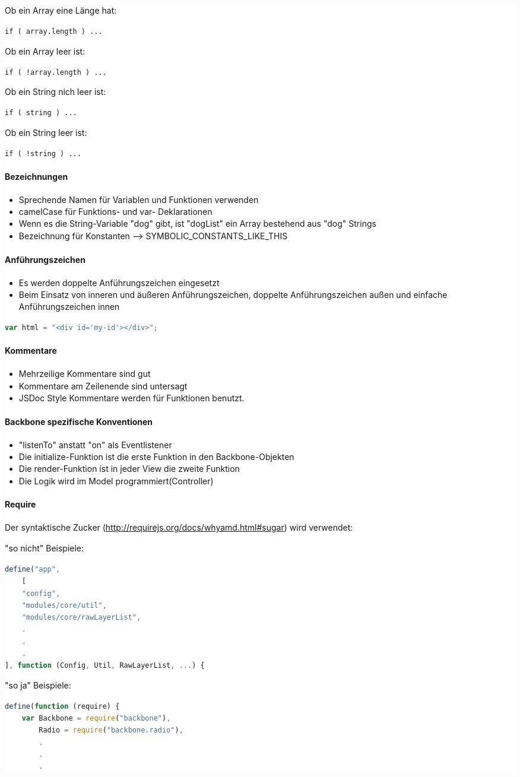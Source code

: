Ob ein Array eine Länge hat:
```
if ( array.length ) ...
```
Ob ein Array leer ist:
```
if ( !array.length ) ...
```
Ob ein String nich leer ist:
```
if ( string ) ...
```
Ob ein String leer ist:
```
if ( !string ) ...
```

#### Bezeichnungen
* Sprechende Namen für Variablen und Funktionen verwenden
* camelCase für Funktions- und var- Deklarationen
* Wenn es die String-Variable "dog" gibt, ist "dogList" ein Array bestehend aus "dog" Strings
* Bezeichnung für Konstanten --> SYMBOLIC_CONSTANTS_LIKE_THIS

#### Anführungszeichen
* Es werden doppelte Anführungszeichen eingesetzt
* Beim Einsatz von inneren und äußeren Anführungszeichen, doppelte Anführungszeichen außen und einfache Anführungszeichen innen
```javascript
var html = "<div id='my-id'></div>";
```

#### Kommentare
* Mehrzeilige Kommentare sind gut
* Kommentare am Zeilenende sind untersagt
* JSDoc Style Kommentare werden für Funktionen benutzt.

#### Backbone spezifische Konventionen
* "listenTo" anstatt "on" als Eventlistener
* Die initialize-Funktion ist die erste Funktion in den Backbone-Objekten
* Die render-Funktion ist in jeder View die zweite Funktion
* Die Logik wird im Model programmiert(Controller)

#### Require

Der syntaktische Zucker (http://requirejs.org/docs/whyamd.html#sugar) wird verwendet:

"so nicht" Beispiele:
```javascript
define("app",
    [
    "config",
    "modules/core/util",
    "modules/core/rawLayerList",
    .
    .
    .
], function (Config, Util, RawLayerList, ...) {

````
"so ja" Beispiele:
```javascript
define(function (require) {
    var Backbone = require("backbone"),
        Radio = require("backbone.radio"),
        .
        .
        .
```